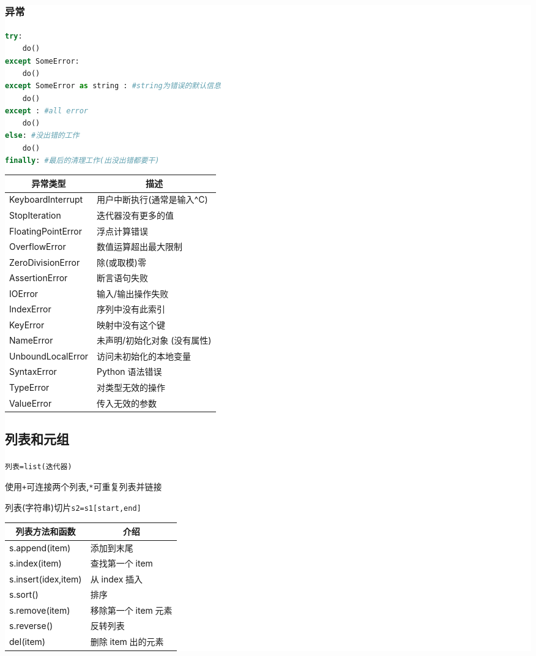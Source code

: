 ### 异常

```python
try:
    do()
except SomeError:
    do()
except SomeError as string : #string为错误的默认信息
    do()
except : #all error
    do()
else: #没出错的工作
    do()
finally: #最后的清理工作(出没出错都要干)

```

| 异常类型           | 描述                         |
| ------------------ | ---------------------------- |
| KeyboardInterrupt  | 用户中断执行(通常是输入^C)   |
| StopIteration      | 迭代器没有更多的值           |
| FloatingPointError | 浮点计算错误                 |
| OverflowError      | 数值运算超出最大限制         |
| ZeroDivisionError  | 除(或取模)零                 |
| AssertionError     | 断言语句失败                 |
| IOError            | 输入/输出操作失败            |
| IndexError         | 序列中没有此索引             |
| KeyError           | 映射中没有这个键             |
| NameError          | 未声明/初始化对象 (没有属性) |
| UnboundLocalError  | 访问未初始化的本地变量       |
| SyntaxError        | Python 语法错误              |
| TypeError          | 对类型无效的操作             |
| ValueError         | 传入无效的参数               |

## 列表和元组

`列表=list(迭代器)`

使用`+`可连接两个列表,`*`可重复列表并链接

列表(字符串)切片`s2=s1[start,end]`

| 列表方法和函数      | 介绍                 |
| ------------------- | -------------------- |
| s.append(item)      | 添加到末尾           |
| s.index(item)       | 查找第一个 item      |
| s.insert(idex,item) | 从 index 插入        |
| s.sort()            | 排序                 |
| s.remove(item)      | 移除第一个 item 元素 |
| s.reverse()         | 反转列表             |
| del(item)           | 删除 item 出的元素   |